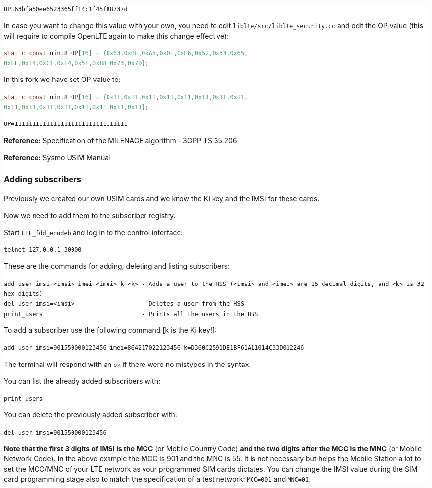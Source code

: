 `OP=63bfa50ee6523365ff14c1f45f88737d`

In case you want to change this value with your own, you need to edit `liblte/src/liblte_security.cc` and edit the OP value (this will require to compile OpenLTE again to make this change effective):

```c
static const uint8 OP[16] = {0x63,0xBF,0xA5,0x0E,0xE6,0x52,0x33,0x65,
0xFF,0x14,0xC1,0xF4,0x5F,0x88,0x73,0x7D};
```

In this fork we have set OP value to:

```c
static const uint8 OP[16] = {0x11,0x11,0x11,0x11,0x11,0x11,0x11,0x11,
0x11,0x11,0x11,0x11,0x11,0x11,0x11,0x11};
```

`OP=11111111111111111111111111111111`

**Reference:** [Specification of the MILENAGE algorithm - 3GPP TS 35.206](http://www.etsi.org/deliver/etsi_ts/135200_135299/135206/14.00.00_60/ts_135206v140000p.pdf)

**Reference:** [Sysmo USIM Manual](https://www.sysmocom.de/manuals/sysmousim-manual.pdf)

### Adding subscribers

Previously we created our own USIM cards and we know the Ki key and the IMSI for these cards.

Now we need to add them to the subscriber registry.

Start `LTE_fdd_enodeb` and log in to the control interface:

`telnet 127.0.0.1 30000`

These are the commands for adding, deleting and listing subscribers:

```
add_user imsi=<imsi> imei=<imei> k=<k> - Adds a user to the HSS (<imsi> and <imei> are 15 decimal digits, and <k> is 32 hex digits)
del_user imsi=<imsi>                   - Deletes a user from the HSS
print_users                            - Prints all the users in the HSS
```

To add a subscriber use the following command [k is the Ki key!]:


`add_user imsi=901550000123456 imei=864217022123456 k=D360C2591DE1BF61A11014C33D012246`

The terminal will respond with an `ok` if there were no mistypes in the syntax.

You can list the already added subscribers with:

`print_users`

You can delete the previously added subscriber with:

`del_user imsi=901550000123456`

**Note that the first 3 digits of IMSI is the MCC** (or Mobile Country Code) **and the two digits after the MCC is the MNC** (or Mobile Network Code). In the above example the MCC is 901 and the MNC is 55. It is not necessary but helps the Mobile Station a lot to set the MCC/MNC of your LTE network as your programmed SIM cards dictates. You can change the IMSI value during the SIM card programming stage also to match the specification of a test network: `MCC=001` and `MNC=01`.

